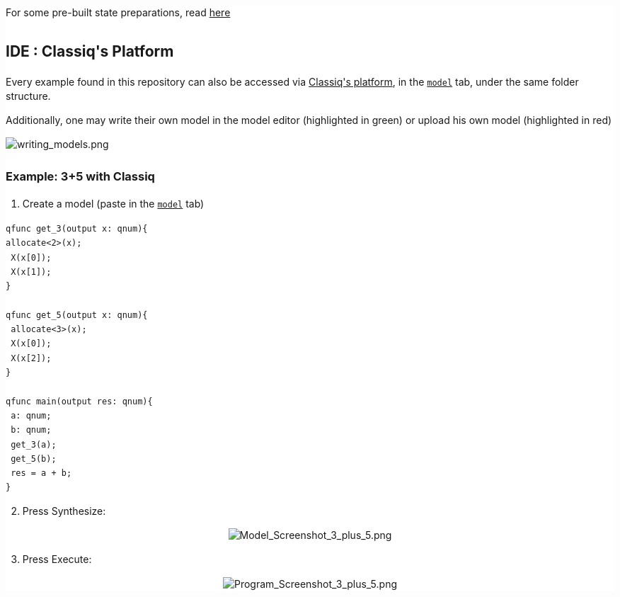 For some pre-built state preparations, read [here](https://docs.classiq.io/latest/qmod-reference/api-reference/functions/open_library/state_preparation/?h=state)

## IDE : Classiq's Platform

Every example found in this repository can also be accessed via [Classiq's platform](https://platform.classiq.io/), in the [`model`](https://platform.classiq.io/dsl-synthesis) tab, under the same folder structure.

Additionally, one may write their own model in the model editor (highlighted in green) or upload his own model (highlighted in red)

![writing_models.png](README_resources/writing_models.png)

### Example: 3+5 with Classiq

1. Create a model (paste in the [`model`](https://platform.classiq.io/dsl-synthesis) tab)

```
qfunc get_3(output x: qnum){
allocate<2>(x);
 X(x[0]);
 X(x[1]);
}

qfunc get_5(output x: qnum){
 allocate<3>(x);
 X(x[0]);
 X(x[2]);
}

qfunc main(output res: qnum){
 a: qnum;
 b: qnum;
 get_3(a);
 get_5(b);
 res = a + b;
}
```

2. Press Synthesize:
<center>

![Model_Screenshot_3_plus_5.png](README_resources/Model_Screenshot_3_plus_5.png)

</center>

3. Press Execute:
<center>

![Program_Screenshot_3_plus_5.png](README_resources/Program_Screenshot_3_plus_5.png)

</center>

